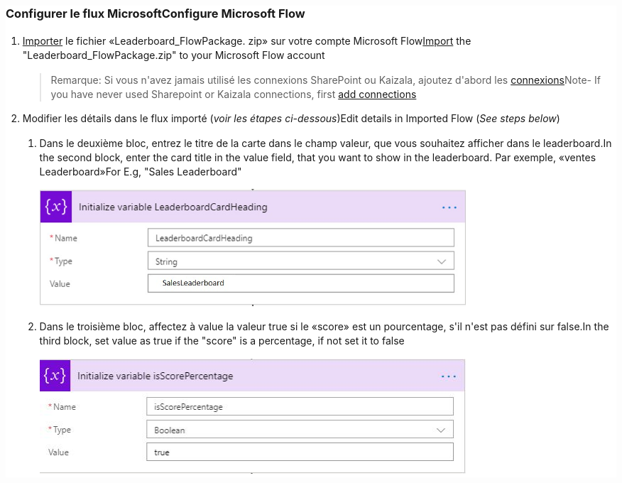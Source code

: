 ### <a name="configure-microsoft-flow"></a><span data-ttu-id="eb29a-137">Configurer le flux Microsoft</span><span class="sxs-lookup"><span data-stu-id="eb29a-137">Configure Microsoft Flow</span></span>

1. <span data-ttu-id="eb29a-138">[Importer](https://flow.microsoft.com/en-us/blog/import-export-bap-packages/) le fichier «Leaderboard_FlowPackage. zip» sur votre compte Microsoft Flow</span><span class="sxs-lookup"><span data-stu-id="eb29a-138">[Import](https://flow.microsoft.com/en-us/blog/import-export-bap-packages/) the "Leaderboard_FlowPackage.zip" to your Microsoft Flow account</span></span>

      > <span data-ttu-id="eb29a-139">Remarque: Si vous n'avez jamais utilisé les connexions SharePoint ou Kaizala, ajoutez d'abord les [connexions](https://docs.microsoft.com/en-us/flow/add-manage-connections)</span><span class="sxs-lookup"><span data-stu-id="eb29a-139">Note- If you have never used Sharepoint or Kaizala connections, first [add connections](https://docs.microsoft.com/en-us/flow/add-manage-connections)</span></span>    

2. <span data-ttu-id="eb29a-140">Modifier les détails dans le flux importé (*voir les étapes ci-dessous*)</span><span class="sxs-lookup"><span data-stu-id="eb29a-140">Edit details in Imported Flow (*See steps below*)</span></span>

    1. <span data-ttu-id="eb29a-141">Dans le deuxième bloc, entrez le titre de la carte dans le champ valeur, que vous souhaitez afficher dans le leaderboard.</span><span class="sxs-lookup"><span data-stu-id="eb29a-141">In the second block, enter the card title in the value field, that you want to show in the leaderboard.</span></span> <span data-ttu-id="eb29a-142">Par exemple, «ventes Leaderboard»</span><span class="sxs-lookup"><span data-stu-id="eb29a-142">For E.g, "Sales Leaderboard"</span></span> 

         <img src="../Leaderboard/Leaderboard_Images/4.jpg" width="600">
    
    2. <span data-ttu-id="eb29a-143">Dans le troisième bloc, affectez à value la valeur true si le «score» est un pourcentage, s'il n'est pas défini sur false.</span><span class="sxs-lookup"><span data-stu-id="eb29a-143">In the third block, set value as  true if the "score" is a percentage, if not set it to false</span></span>

         <img src="../Leaderboard/Leaderboard_Images/6.JPG" width="600">
